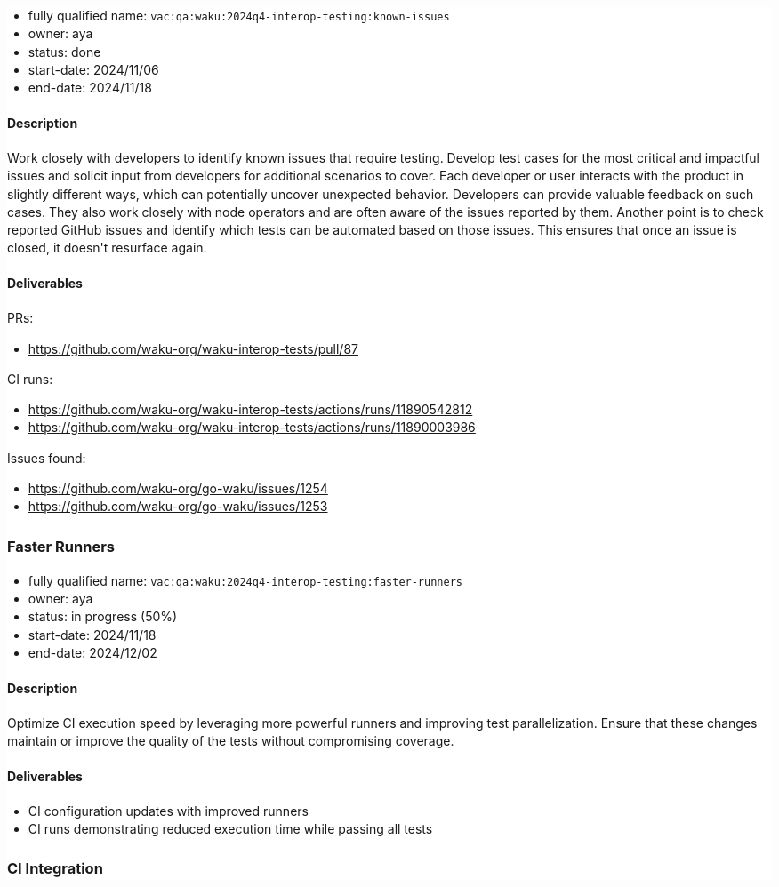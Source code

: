 * fully qualified name: `vac:qa:waku:2024q4-interop-testing:known-issues`
* owner: aya
* status: done
* start-date: 2024/11/06
* end-date: 2024/11/18

#### Description
Work closely with developers
to identify known issues that require testing.
Develop test cases for the most critical and impactful issues
and solicit input from developers for additional scenarios to cover.
Each developer or user interacts with the product in slightly different ways,
which can potentially uncover unexpected behavior.
Developers can provide valuable feedback on such cases.
They also work closely with node operators
and are often aware of the issues reported by them.
Another point is to check reported GitHub issues
and identify which tests can be automated based on those issues.
This ensures that once an issue is closed,
it doesn't resurface again.

#### Deliverables
PRs:
- https://github.com/waku-org/waku-interop-tests/pull/87

CI runs:
- https://github.com/waku-org/waku-interop-tests/actions/runs/11890542812
- https://github.com/waku-org/waku-interop-tests/actions/runs/11890003986

Issues found:
- https://github.com/waku-org/go-waku/issues/1254
- https://github.com/waku-org/go-waku/issues/1253

### Faster Runners

* fully qualified name: `vac:qa:waku:2024q4-interop-testing:faster-runners`
* owner: aya
* status: in progress (50%)
* start-date: 2024/11/18
* end-date: 2024/12/02

#### Description
Optimize CI execution speed by leveraging more powerful runners
and improving test parallelization.
Ensure that these changes maintain or improve the quality of the tests
without compromising coverage.

#### Deliverables
* CI configuration updates with improved runners
* CI runs demonstrating reduced execution time while passing all tests

### CI Integration
